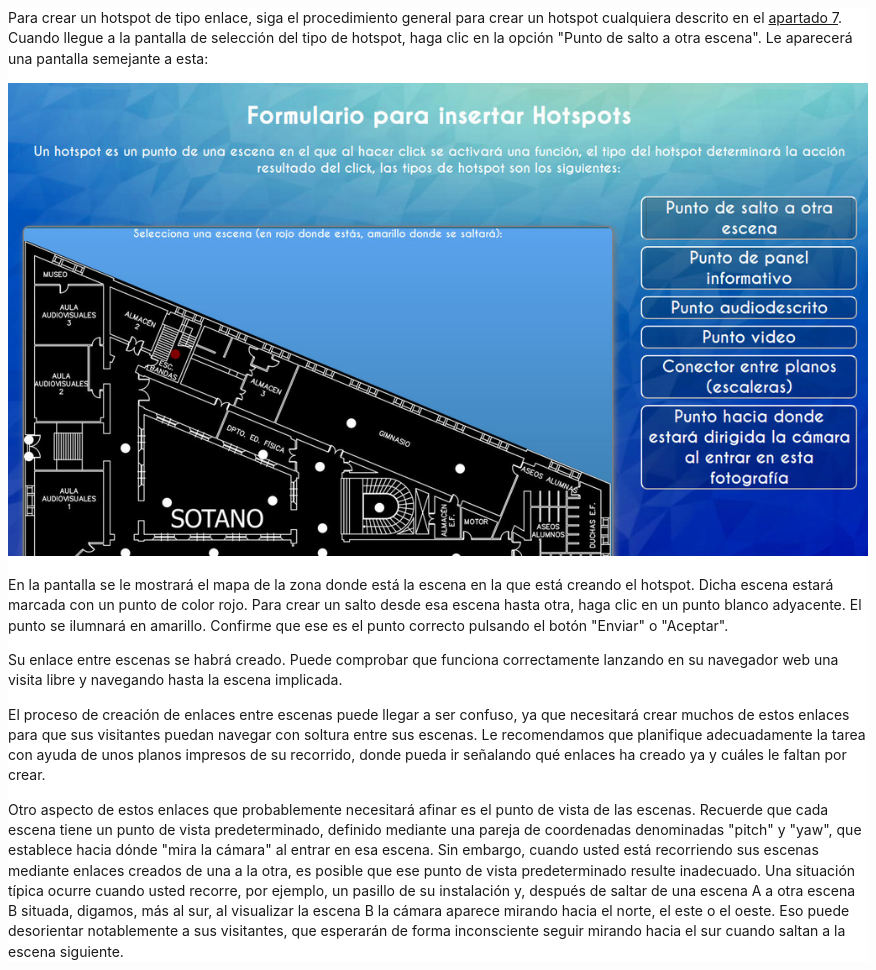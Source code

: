 Para crear un hotspot de tipo enlace, siga el procedimiento general para crear un hotspot cualquiera descrito en el [apartado 7](#hotspots). Cuando llegue a la pantalla de selección del tipo de hotspot, haga clic en la opción "Punto de salto a otra escena". Le aparecerá una pantalla semejante a esta:

![](imgs/07-03.jpg)

En la pantalla se le mostrará el mapa de la zona donde está la escena en la que está creando el hotspot. Dicha escena estará marcada con un punto de color rojo. Para crear un salto desde esa escena hasta otra, haga clic en un punto blanco adyacente. El punto se ilumnará en amarillo. Confirme que ese es el punto correcto pulsando el botón "Enviar" o "Aceptar".

Su enlace entre escenas se habrá creado. Puede comprobar que funciona correctamente lanzando en su navegador web una visita libre y navegando hasta la escena implicada.

El proceso de creación de enlaces entre escenas puede llegar a ser confuso, ya que necesitará crear muchos de estos enlaces para que sus visitantes puedan navegar con soltura entre sus escenas. Le recomendamos que planifique adecuadamente la tarea con ayuda de unos planos impresos de su recorrido, donde pueda ir señalando qué enlaces ha creado ya y cuáles le faltan por crear.

Otro aspecto de estos enlaces que probablemente necesitará afinar es el punto de vista de las escenas. Recuerde que cada escena tiene un punto de vista predeterminado, definido mediante una pareja de coordenadas denominadas "pitch" y "yaw", que establece hacia dónde "mira la cámara" al entrar en esa escena. Sin embargo, cuando usted está recorriendo sus escenas mediante enlaces creados de una a la otra, es posible que ese punto de vista predeterminado resulte inadecuado. Una situación típica ocurre cuando usted recorre, por ejemplo, un pasillo de su instalación y, después de saltar de una escena A a otra escena B situada, digamos, más al sur, al visualizar la escena B la cámara aparece mirando hacia el norte, el este o el oeste. Eso puede desorientar notablemente a sus visitantes, que esperarán de forma inconsciente seguir mirando hacia el sur cuando saltan a la escena siguiente.
